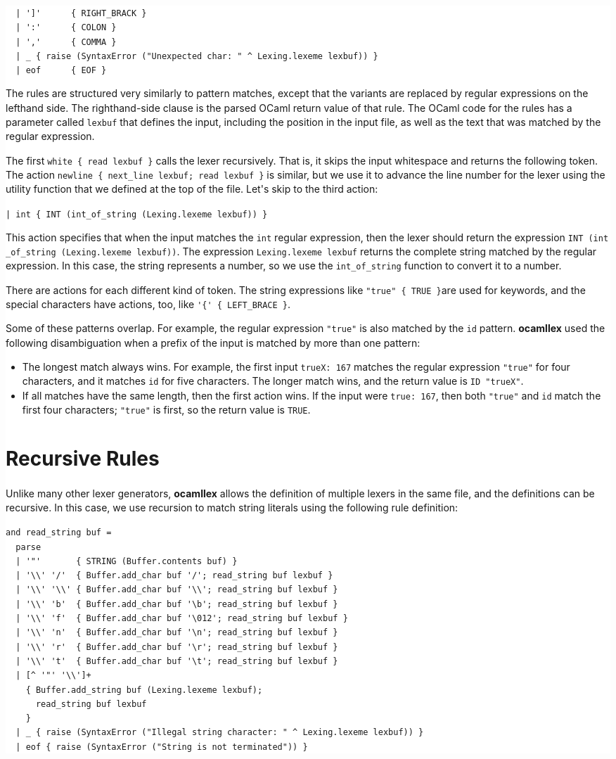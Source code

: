 ```F#
  | ']'      { RIGHT_BRACK }
  | ':'      { COLON }
  | ','      { COMMA }
  | _ { raise (SyntaxError ("Unexpected char: " ^ Lexing.lexeme lexbuf)) }
  | eof      { EOF }
```

The rules are structured very similarly to pattern matches, except that the variants are replaced by regular expressions on the lefthand side. The righthand-side clause is the parsed OCaml return value of that rule. The OCaml code for the rules has a parameter called `lexbuf` that defines the input, including the position in the input file, as well as the text that was matched by the regular expression.

The first `white { read lexbuf }` calls the lexer recursively. That is, it skips the input whitespace and returns the following token. The action `newline { next_line lexbuf; read lexbuf }` is similar, but we use it to advance the line number for the lexer using the utility function that we defined at the top of the file. Let's skip to the third action:

```F#
| int { INT (int_of_string (Lexing.lexeme lexbuf)) }
```

This action specifies that when the input matches the `int` regular expression, then the lexer should return the expression `INT (int_of_string (Lexing.lexeme lexbuf))`. The expression `Lexing.lexeme lexbuf` returns the complete string matched by the regular expression. In this case, the string represents a number, so we use the `int_of_string` function to convert it to a number.

There are actions for each different kind of token. The string expressions like `"true" { TRUE }`are used for keywords, and the special characters have actions, too, like `'{' { LEFT_BRACE }`.

Some of these patterns overlap. For example, the regular expression `"true"` is also matched by the `id` pattern. **ocamllex** used the following disambiguation when a prefix of the input is matched by more than one pattern:

- The longest match always wins. For example, the first input `trueX: 167` matches the regular expression `"true"` for four characters, and it matches `id` for five characters. The longer match wins, and the return value is `ID "trueX"`.
- If all matches have the same length, then the first action wins. If the input were `true: 167`, then both `"true"` and `id` match the first four characters; `"true"` is first, so the return value is `TRUE`.

# Recursive Rules

Unlike many other lexer generators, **ocamllex** allows the definition of multiple lexers in the same file, and the definitions can be recursive. In this case, we use recursion to match string literals using the following rule definition:

```F#
and read_string buf =
  parse
  | '"'       { STRING (Buffer.contents buf) }
  | '\\' '/'  { Buffer.add_char buf '/'; read_string buf lexbuf }
  | '\\' '\\' { Buffer.add_char buf '\\'; read_string buf lexbuf }
  | '\\' 'b'  { Buffer.add_char buf '\b'; read_string buf lexbuf }
  | '\\' 'f'  { Buffer.add_char buf '\012'; read_string buf lexbuf }
  | '\\' 'n'  { Buffer.add_char buf '\n'; read_string buf lexbuf }
  | '\\' 'r'  { Buffer.add_char buf '\r'; read_string buf lexbuf }
  | '\\' 't'  { Buffer.add_char buf '\t'; read_string buf lexbuf }
  | [^ '"' '\\']+
    { Buffer.add_string buf (Lexing.lexeme lexbuf);
      read_string buf lexbuf
    }
  | _ { raise (SyntaxError ("Illegal string character: " ^ Lexing.lexeme lexbuf)) }
  | eof { raise (SyntaxError ("String is not terminated")) }
```
